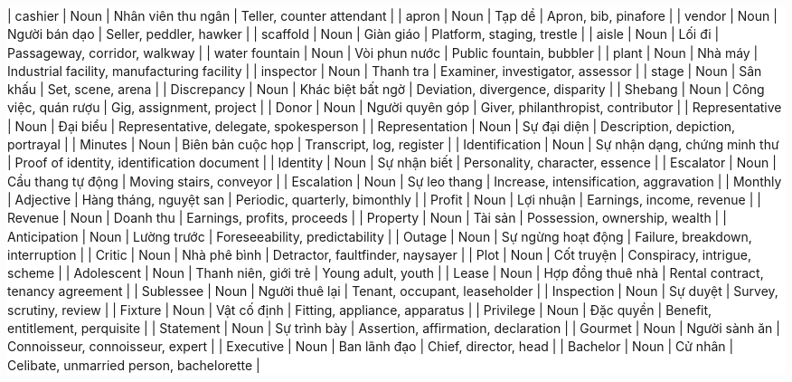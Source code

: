 | cashier | Noun | Nhân viên thu ngân | Teller, counter attendant |
| apron | Noun | Tạp dề | Apron, bib, pinafore |
| vendor | Noun | Người bán dạo | Seller, peddler, hawker |
| scaffold | Noun | Giàn giáo | Platform, staging, trestle |
| aisle | Noun | Lối đi | Passageway, corridor, walkway |
| water fountain | Noun | Vòi phun nước | Public fountain, bubbler |
| plant | Noun | Nhà máy | Industrial facility, manufacturing facility |
| inspector | Noun | Thanh tra | Examiner, investigator, assessor |
| stage | Noun | Sân khấu | Set, scene, arena |
| Discrepancy | Noun | Khác biệt bất ngờ | Deviation, divergence, disparity |
| Shebang | Noun | Công việc, quán rượu | Gig, assignment, project |
| Donor | Noun | Người quyên góp | Giver, philanthropist, contributor |
| Representative | Noun | Đại biểu | Representative, delegate, spokesperson |
| Representation | Noun | Sự đại diện | Description, depiction, portrayal |
| Minutes | Noun | Biên bản cuộc họp | Transcript, log, register |
| Identification | Noun | Sự nhận dạng, chứng minh thư | Proof of identity, identification document |
| Identity | Noun | Sự nhận biết | Personality, character, essence |
| Escalator | Noun | Cầu thang tự động | Moving stairs, conveyor |
| Escalation | Noun | Sự leo thang | Increase, intensification, aggravation |
| Monthly | Adjective | Hàng tháng, nguyệt san | Periodic, quarterly, bimonthly |
| Profit | Noun | Lợi nhuận | Earnings, income, revenue |
| Revenue | Noun | Doanh thu | Earnings, profits, proceeds |
| Property | Noun | Tài sản | Possession, ownership, wealth |
| Anticipation | Noun | Lường trước | Foreseeability, predictability |
| Outage | Noun | Sự ngừng hoạt động | Failure, breakdown, interruption |
| Critic | Noun | Nhà phê bình | Detractor, faultfinder, naysayer |
| Plot | Noun | Cốt truyện | Conspiracy, intrigue, scheme |
| Adolescent | Noun | Thanh niên, giới trẻ | Young adult, youth |
| Lease | Noun | Hợp đồng thuê nhà | Rental contract, tenancy agreement |
| Sublessee | Noun | Người thuê lại | Tenant, occupant, leaseholder |
| Inspection | Noun | Sự duyệt | Survey, scrutiny, review |
| Fixture | Noun | Vật cố định | Fitting, appliance, apparatus |
| Privilege | Noun | Đặc quyền | Benefit, entitlement, perquisite |
| Statement | Noun | Sự trình bày | Assertion, affirmation, declaration |
| Gourmet | Noun | Người sành ăn | Connoisseur, connoisseur, expert |
| Executive | Noun | Ban lãnh đạo | Chief, director, head |
| Bachelor | Noun | Cử nhân | Celibate, unmarried person, bachelorette |